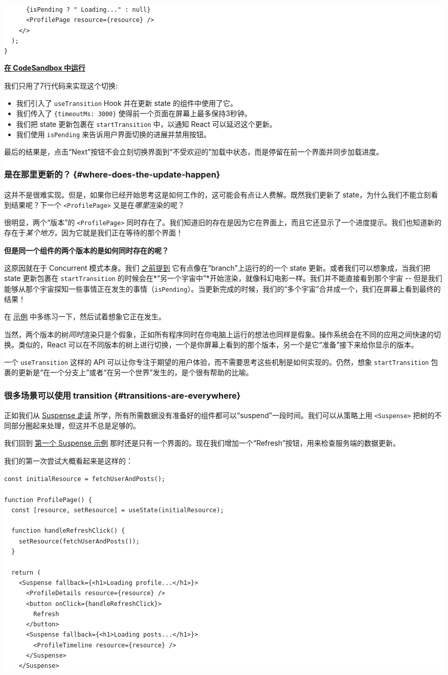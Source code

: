 ```js{3-5,9,11,14,19}
      {isPending ? " Loading..." : null}
      <ProfilePage resource={resource} />
    </>
  );
}
```

**[在 CodeSandbox 中运行](https://codesandbox.io/s/jovial-lalande-26yep)**

我们只用了7行代码来实现这个切换:

* 我们引入了 `useTransition` Hook 并在更新 state 的组件中使用了它。
* 我们传入了 `{timeoutMs: 3000}` 使得前一个页面在屏幕上最多保持3秒钟。
* 我们把 state 更新包裹在 `startTransition` 中，以通知 React 可以延迟这个更新。
* 我们使用 `isPending` 来告诉用户界面切换的进展并禁用按钮。

最后的结果是，点击“Next”按钮不会立刻切换界面到“不受欢迎的”加载中状态，而是停留在前一个界面并同步加载进度。

### 是在那里更新的？ {#where-does-the-update-happen}

这并不是很难实现。但是，如果你已经开始思考这是如何工作的，这可能会有点让人费解。既然我们更新了 state，为什么我们不能立刻看到结果呢？下一个 `<ProfilePage>` 又是在*哪里*渲染的呢？

很明显，两个“版本”的 `<ProfilePage>` 同时存在了。我们知道旧的存在是因为它在界面上，而且它还显示了一个进度提示。我们也知道新的存在于*某个地方*，因为它就是我们正在等待的那个界面！

**但是同一个组件的两个版本的是如何同时存在的呢？**

这原因就在于 Concurrent 模式本身。我们 [之前提到](/docs/concurrent-mode-intro.html#intentional-loading-sequences) 它有点像在“branch”上运行的的一个 state 更新。或者我们可以想象成，当我们把 state 更新包裹在 `startTransition` 的时候会在*“另一个宇宙中”*开始渲染，就像科幻电影一样。我们并不能直接看到那个宇宙 -- 但是我们能够从那个宇宙探知一些事情正在发生的事情（`isPending`）。当更新完成的时候，我们的“多个宇宙”合并成一个，我们在屏幕上看到最终的结果！

在 [示例](https://codesandbox.io/s/jovial-lalande-26yep) 中多练习一下，然后试着想象它正在发生。

当然，两个版本的树*同时*渲染只是个假象，正如所有程序同时在你电脑上运行的想法也同样是假象。操作系统会在不同的应用之间快速的切换。类似的，React 可以在不同版本的树上进行切换，一个是你屏幕上看到的那个版本，另一个是它“准备”接下来给你显示的版本。

一个 `useTransition` 这样的 API 可以让你专注于期望的用户体验，而不需要思考这些机制是如何实现的。仍然，想象 `startTransition` 包裹的更新是“在一个分支上”或者“在另一个世界”发生的，是个很有帮助的比喻。

### 很多场景可以使用 transition {#transitions-are-everywhere}

正如我们从 [Suspense 走读](/docs/concurrent-mode-suspense.html) 所学，所有所需数据没有准备好的组件都可以“suspend”一段时间。我们可以从策略上用 `<Suspense>` 把树的不同部分圈起来处理，但这并不总是足够的。

我们回到 [第一个 Suspense 示例](https://codesandbox.io/s/frosty-hermann-bztrp) 那时还是只有一个界面的。现在我们增加一个“Refresh”按钮，用来检查服务端的数据更新。

我们的第一次尝试大概看起来是这样的：

```js{6-8,13-15}
const initialResource = fetchUserAndPosts();

function ProfilePage() {
  const [resource, setResource] = useState(initialResource);

  function handleRefreshClick() {
    setResource(fetchUserAndPosts());
  }

  return (
    <Suspense fallback={<h1>Loading profile...</h1>}>
      <ProfileDetails resource={resource} />
      <button onClick={handleRefreshClick}>
        Refresh
      </button>
      <Suspense fallback={<h1>Loading posts...</h1>}>
        <ProfileTimeline resource={resource} />
      </Suspense>
    </Suspense>
```
